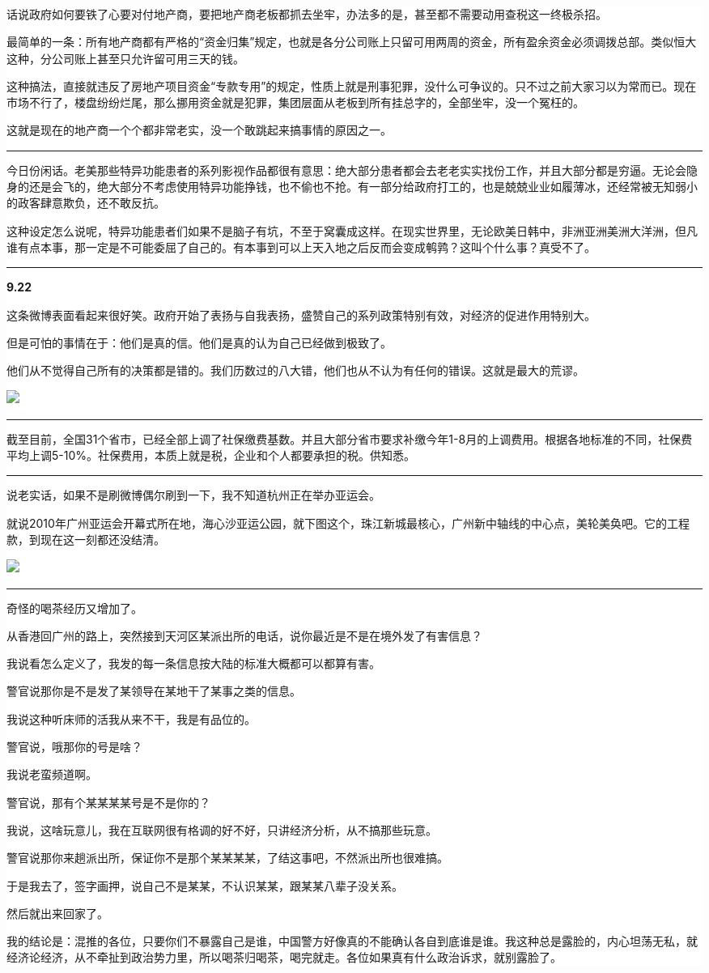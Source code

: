 话说政府如何要铁了心要对付地产商，要把地产商老板都抓去坐牢，办法多的是，甚至都不需要动用查税这一终极杀招。

最简单的一条：所有地产商都有严格的“资金归集”规定，也就是各分公司账上只留可用两周的资金，所有盈余资金必须调拨总部。类似恒大这种，分公司账上甚至只允许留可用三天的钱。

这种搞法，直接就违反了房地产项目资金“专款专用”的规定，性质上就是刑事犯罪，没什么可争议的。只不过之前大家习以为常而已。现在市场不行了，楼盘纷纷烂尾，那么挪用资金就是犯罪，集团层面从老板到所有挂总字的，全部坐牢，没一个冤枉的。

这就是现在的地产商一个个都非常老实，没一个敢跳起来搞事情的原因之一。
- - -
今日份闲话。老美那些特异功能患者的系列影视作品都很有意思：绝大部分患者都会去老老实实找份工作，并且大部分都是穷逼。无论会隐身的还是会飞的，绝大部分不考虑使用特异功能挣钱，也不偷也不抢。有一部分给政府打工的，也是兢兢业业如履薄冰，还经常被无知弱小的政客肆意欺负，还不敢反抗。

这种设定怎么说呢，特异功能患者们如果不是脑子有坑，不至于窝囊成这样。在现实世界里，无论欧美日韩中，非洲亚洲美洲大洋洲，但凡谁有点本事，那一定是不可能委屈了自己的。有本事到可以上天入地之后反而会变成鹌鹑？这叫个什么事？真受不了。
- - -
**9.22**

这条微博表面看起来很好笑。政府开始了表扬与自我表扬，盛赞自己的系列政策特别有效，对经济的促进作用特别大。

但是可怕的事情在于：他们是真的信。他们是真的认为自己已经做到极致了。

他们从不觉得自己所有的决策都是错的。我们历数过的八大错，他们也从不认为有任何的错误。这就是最大的荒谬。

![](/images/20230924003.png)
- - -
截至目前，全国31个省市，已经全部上调了社保缴费基数。并且大部分省市要求补缴今年1-8月的上调费用。根据各地标准的不同，社保费平均上调5-10%。社保费用，本质上就是税，企业和个人都要承担的税。供知悉。
- - -
说老实话，如果不是刷微博偶尔刷到一下，我不知道杭州正在举办亚运会。

就说2010年广州亚运会开幕式所在地，海心沙亚运公园，就下图这个，珠江新城最核心，广州新中轴线的中心点，美轮美奂吧。它的工程款，到现在这一刻都还没结清。

![](/images/20230924005.jpg)
- - -
奇怪的喝茶经历又增加了。

从香港回广州的路上，突然接到天河区某派出所的电话，说你最近是不是在境外发了有害信息？

我说看怎么定义了，我发的每一条信息按大陆的标准大概都可以都算有害。

警官说那你是不是发了某领导在某地干了某事之类的信息。

我说这种听床师的活我从来不干，我是有品位的。

警官说，哦那你的号是啥？

我说老蛮频道啊。

警官说，那有个某某某某号是不是你的？

我说，这啥玩意儿，我在互联网很有格调的好不好，只讲经济分析，从不搞那些玩意。

警官说那你来趟派出所，保证你不是那个某某某某，了结这事吧，不然派出所也很难搞。

于是我去了，签字画押，说自己不是某某，不认识某某，跟某某八辈子没关系。

然后就出来回家了。

我的结论是：混推的各位，只要你们不暴露自己是谁，中国警方好像真的不能确认各自到底谁是谁。我这种总是露脸的，内心坦荡无私，就经济论经济，从不牵扯到政治势力里，所以喝茶归喝茶，喝完就走。各位如果真有什么政治诉求，就别露脸了。
